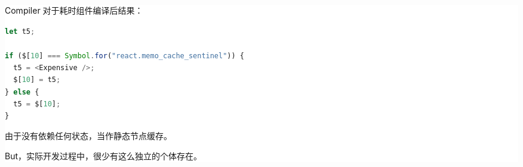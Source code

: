 Compiler 对于耗时组件编译后结果：

```TypeScript
let t5;

if ($[10] === Symbol.for("react.memo_cache_sentinel")) {
  t5 = <Expensive />;
  $[10] = t5;
} else {
  t5 = $[10];
}
```

由于没有依赖任何状态，当作静态节点缓存。

But，实际开发过程中，很少有这么独立的个体存在。



